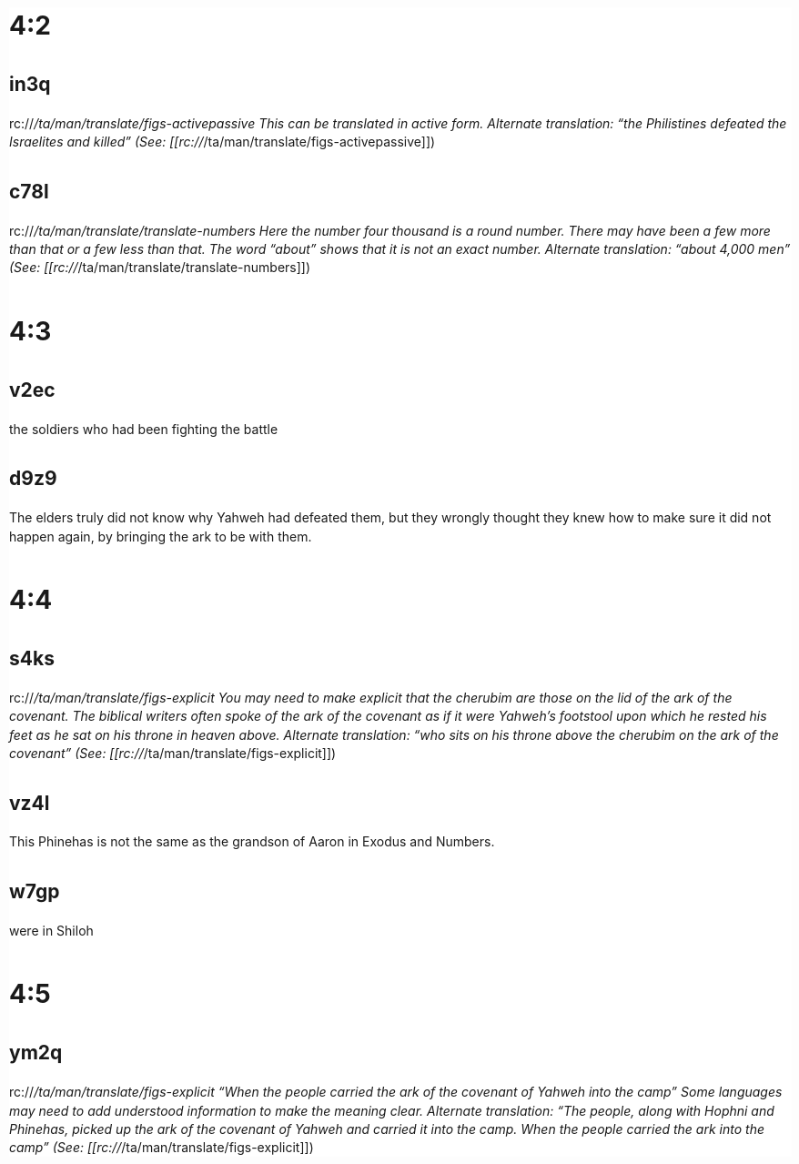 # 4:2
## in3q
rc://*/ta/man/translate/figs-activepassive
This can be translated in active form. Alternate translation: “the Philistines defeated the Israelites and killed” (See: [[rc://*/ta/man/translate/figs-activepassive]])

## c78l
rc://*/ta/man/translate/translate-numbers
Here the number four thousand is a round number. There may have been a few more than that or a few less than that. The word “about” shows that it is not an exact number. Alternate translation: “about 4,000 men” (See: [[rc://*/ta/man/translate/translate-numbers]])

# 4:3
## v2ec
the soldiers who had been fighting the battle

## d9z9
The elders truly did not know why Yahweh had defeated them, but they wrongly thought they knew how to make sure it did not happen again, by bringing the ark to be with them.

# 4:4
## s4ks
rc://*/ta/man/translate/figs-explicit
You may need to make explicit that the cherubim are those on the lid of the ark of the covenant. The biblical writers often spoke of the ark of the covenant as if it were Yahweh’s footstool upon which he rested his feet as he sat on his throne in heaven above. Alternate translation: “who sits on his throne above the cherubim on the ark of the covenant” (See: [[rc://*/ta/man/translate/figs-explicit]])

## vz4l
This Phinehas is not the same as the grandson of Aaron in Exodus and Numbers.

## w7gp
were in Shiloh

# 4:5
## ym2q
rc://*/ta/man/translate/figs-explicit
“When the people carried the ark of the covenant of Yahweh into the camp” Some languages may need to add understood information to make the meaning clear. Alternate translation: “The people, along with Hophni and Phinehas, picked up the ark of the covenant of Yahweh and carried it into the camp. When the people carried the ark into the camp” (See: [[rc://*/ta/man/translate/figs-explicit]])
